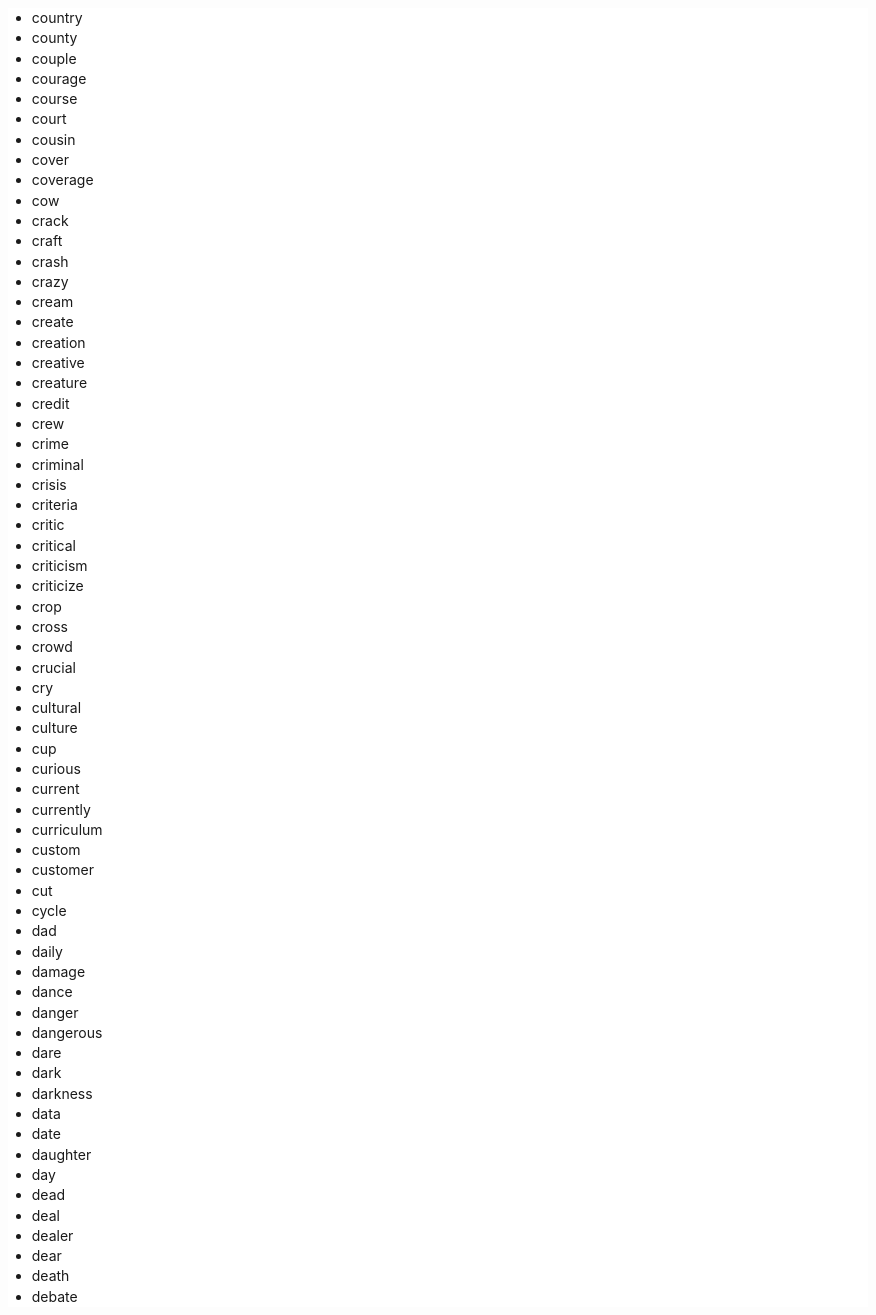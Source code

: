 - country
- county
- couple
- courage
- course
- court
- cousin
- cover
- coverage
- cow
- crack
- craft
- crash
- crazy
- cream
- create
- creation
- creative
- creature
- credit
- crew
- crime
- criminal
- crisis
- criteria
- critic
- critical
- criticism
- criticize
- crop
- cross
- crowd
- crucial
- cry
- cultural
- culture
- cup
- curious
- current
- currently
- curriculum
- custom
- customer
- cut
- cycle
- dad
- daily
- damage
- dance
- danger
- dangerous
- dare
- dark
- darkness
- data
- date
- daughter
- day
- dead
- deal
- dealer
- dear
- death
- debate